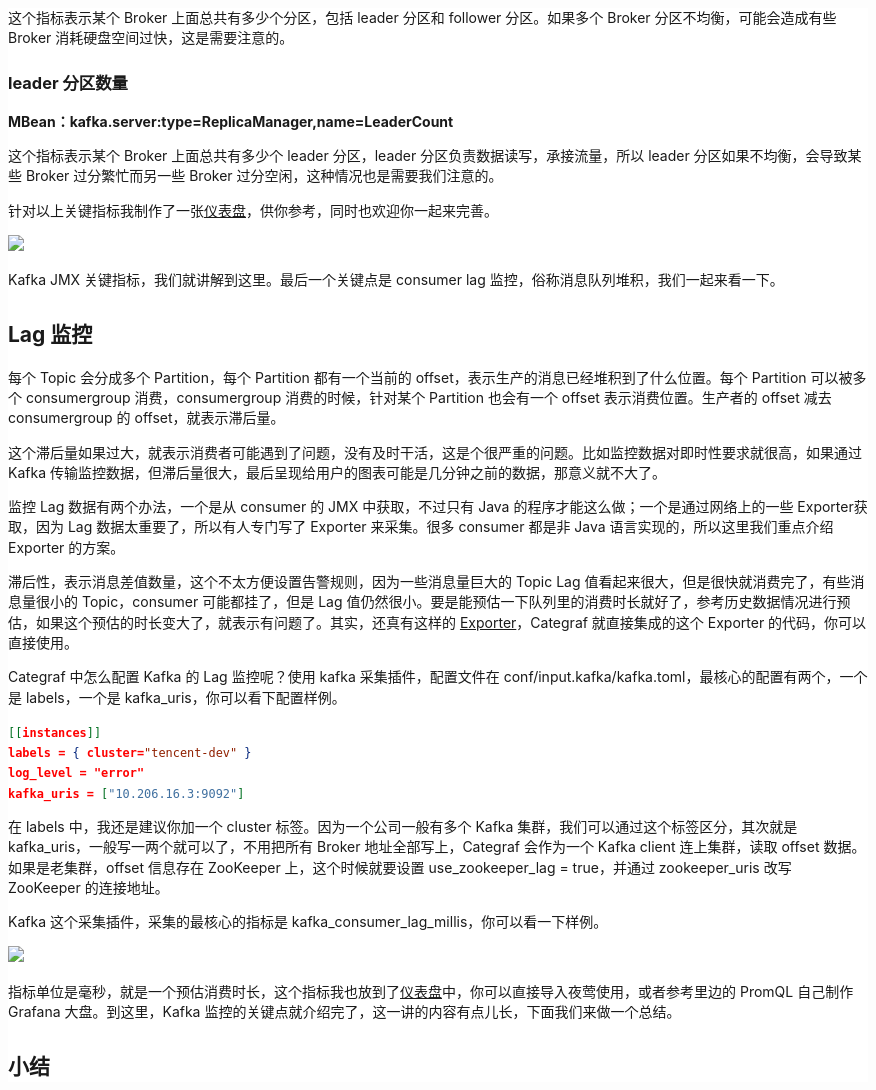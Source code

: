 这个指标表示某个 Broker 上面总共有多少个分区，包括 leader 分区和 follower 分区。如果多个 Broker 分区不均衡，可能会造成有些 Broker 消耗硬盘空间过快，这是需要注意的。

### leader 分区数量

**MBean：kafka.server:type=ReplicaManager,name=LeaderCount**

这个指标表示某个 Broker 上面总共有多少个 leader 分区，leader 分区负责数据读写，承接流量，所以 leader 分区如果不均衡，会导致某些 Broker 过分繁忙而另一些 Broker 过分空闲，这种情况也是需要我们注意的。

针对以上关键指标我制作了一张[仪表盘](https://github.com/flashcatcloud/categraf/blob/main/inputs/kafka/dashboard-key-metrics.json)，供你参考，同时也欢迎你一起来完善。

![](https://static001.geekbang.org/resource/image/63/5a/63e093297a9a094fb706e9660a9f0e5a.png?wh=2972x1100)

Kafka JMX 关键指标，我们就讲解到这里。最后一个关键点是 consumer lag 监控，俗称消息队列堆积，我们一起来看一下。

## Lag 监控

每个 Topic 会分成多个 Partition，每个 Partition 都有一个当前的 offset，表示生产的消息已经堆积到了什么位置。每个 Partition 可以被多个 consumergroup 消费，consumergroup 消费的时候，针对某个 Partition 也会有一个 offset 表示消费位置。生产者的 offset 减去 consumergroup 的 offset，就表示滞后量。

这个滞后量如果过大，就表示消费者可能遇到了问题，没有及时干活，这是个很严重的问题。比如监控数据对即时性要求就很高，如果通过 Kafka 传输监控数据，但滞后量很大，最后呈现给用户的图表可能是几分钟之前的数据，那意义就不大了。

监控 Lag 数据有两个办法，一个是从 consumer 的 JMX 中获取，不过只有 Java 的程序才能这么做；一个是通过网络上的一些 Exporter获取，因为 Lag 数据太重要了，所以有人专门写了 Exporter 来采集。很多 consumer 都是非 Java 语言实现的，所以这里我们重点介绍 Exporter 的方案。

滞后性，表示消息差值数量，这个不太方便设置告警规则，因为一些消息量巨大的 Topic Lag 值看起来很大，但是很快就消费完了，有些消息量很小的 Topic，consumer 可能都挂了，但是 Lag 值仍然很小。要是能预估一下队列里的消费时长就好了，参考历史数据情况进行预估，如果这个预估的时长变大了，就表示有问题了。其实，还真有这样的 [Exporter](https://github.com/davidmparrott/kafka_exporter)，Categraf 就直接集成的这个 Exporter 的代码，你可以直接使用。

Categraf 中怎么配置 Kafka 的 Lag 监控呢？使用 kafka 采集插件，配置文件在 conf/input.kafka/kafka.toml，最核心的配置有两个，一个是 labels，一个是 kafka\_uris，你可以看下配置样例。

```json
[[instances]]
labels = { cluster="tencent-dev" }
log_level = "error"
kafka_uris = ["10.206.16.3:9092"]
```

在 labels 中，我还是建议你加一个 cluster 标签。因为一个公司一般有多个 Kafka 集群，我们可以通过这个标签区分，其次就是 kafka\_uris，一般写一两个就可以了，不用把所有 Broker 地址全部写上，Categraf 会作为一个 Kafka client 连上集群，读取 offset 数据。如果是老集群，offset 信息存在 ZooKeeper 上，这个时候就要设置 use\_zookeeper\_lag = true，并通过 zookeeper\_uris 改写 ZooKeeper 的连接地址。

Kafka 这个采集插件，采集的最核心的指标是 kafka\_consumer\_lag\_millis，你可以看一下样例。

![](https://static001.geekbang.org/resource/image/13/fb/13e9c573061a675a223131cfd18bd7fb.png?wh=3950x1658)

指标单位是毫秒，就是一个预估消费时长，这个指标我也放到了[仪表盘](https://github.com/flashcatcloud/categraf/blob/main/inputs/kafka/dashboard-key-metrics.json)中，你可以直接导入夜莺使用，或者参考里边的 PromQL 自己制作 Grafana 大盘。到这里，Kafka 监控的关键点就介绍完了，这一讲的内容有点儿长，下面我们来做一个总结。

## 小结
